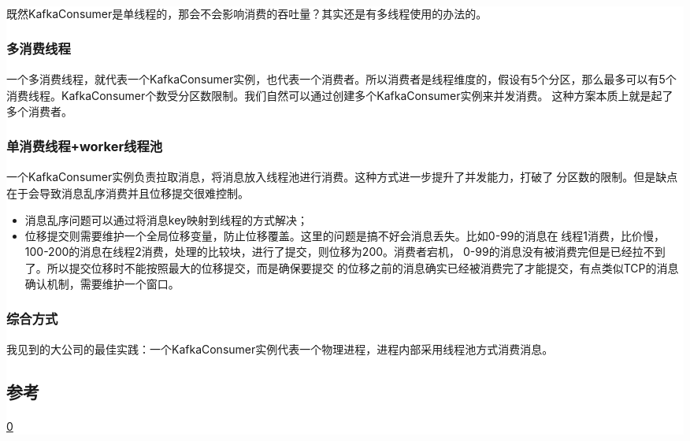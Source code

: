 既然KafkaConsumer是单线程的，那会不会影响消费的吞吐量？其实还是有多线程使用的办法的。

### 多消费线程
一个多消费线程，就代表一个KafkaConsumer实例，也代表一个消费者。所以消费者是线程维度的，假设有5个分区，那么最多可以有5个
消费线程。KafkaConsumer个数受分区数限制。我们自然可以通过创建多个KafkaConsumer实例来并发消费。
这种方案本质上就是起了多个消费者。

### 单消费线程+worker线程池
一个KafkaConsumer实例负责拉取消息，将消息放入线程池进行消费。这种方式进一步提升了并发能力，打破了
分区数的限制。但是缺点在于会导致消息乱序消费并且位移提交很难控制。

- 消息乱序问题可以通过将消息key映射到线程的方式解决；
- 位移提交则需要维护一个全局位移变量，防止位移覆盖。这里的问题是搞不好会消息丢失。比如0-99的消息在
线程1消费，比价慢，100-200的消息在线程2消费，处理的比较块，进行了提交，则位移为200。消费者宕机，
0-99的消息没有被消费完但是已经拉不到了。所以提交位移时不能按照最大的位移提交，而是确保要提交
的位移之前的消息确实已经被消费完了才能提交，有点类似TCP的消息确认机制，需要维护一个窗口。

### 综合方式
我见到的大公司的最佳实践：一个KafkaConsumer实例代表一个物理进程，进程内部采用线程池方式消费消息。



## 参考
[0](https://juejin.cn/book/6844733793220165639/section/6844733793631207438)